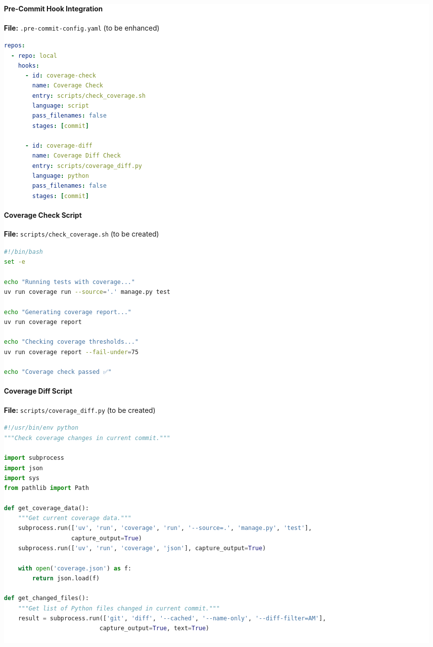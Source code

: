 #### Pre-Commit Hook Integration
**File:** `.pre-commit-config.yaml` (to be enhanced)
```yaml
repos:
  - repo: local
    hooks:
      - id: coverage-check
        name: Coverage Check
        entry: scripts/check_coverage.sh
        language: script
        pass_filenames: false
        stages: [commit]
        
      - id: coverage-diff
        name: Coverage Diff Check
        entry: scripts/coverage_diff.py
        language: python
        pass_filenames: false
        stages: [commit]
```

#### Coverage Check Script
**File:** `scripts/check_coverage.sh` (to be created)
```bash
#!/bin/bash
set -e

echo "Running tests with coverage..."
uv run coverage run --source='.' manage.py test

echo "Generating coverage report..."
uv run coverage report

echo "Checking coverage thresholds..."
uv run coverage report --fail-under=75

echo "Coverage check passed ✅"
```

#### Coverage Diff Script
**File:** `scripts/coverage_diff.py` (to be created)
```python
#!/usr/bin/env python
"""Check coverage changes in current commit."""

import subprocess
import json
import sys
from pathlib import Path

def get_coverage_data():
    """Get current coverage data."""
    subprocess.run(['uv', 'run', 'coverage', 'run', '--source=.', 'manage.py', 'test'], 
                   capture_output=True)
    subprocess.run(['uv', 'run', 'coverage', 'json'], capture_output=True)
    
    with open('coverage.json') as f:
        return json.load(f)

def get_changed_files():
    """Get list of Python files changed in current commit."""
    result = subprocess.run(['git', 'diff', '--cached', '--name-only', '--diff-filter=AM'], 
                           capture_output=True, text=True)
    
```